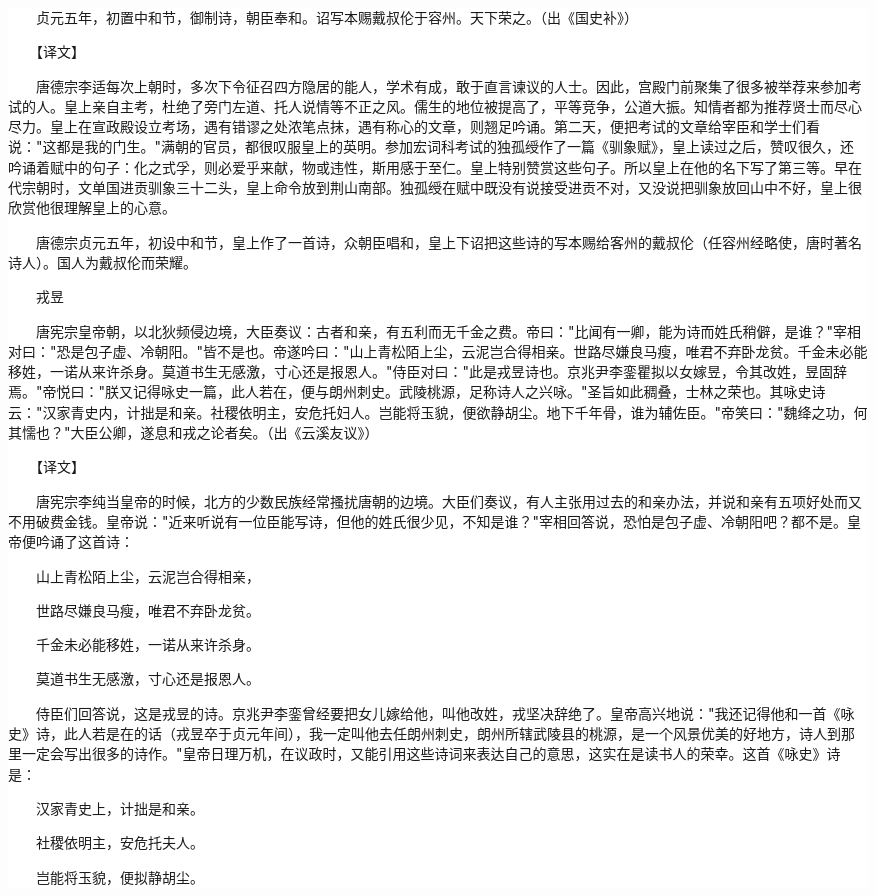  

　　贞元五年，初置中和节，御制诗，朝臣奉和。诏写本赐戴叔伦于容州。天下荣之。（出《国史补》）

 

　　【译文】

 

　　唐德宗李适每次上朝时，多次下令征召四方隐居的能人，学术有成，敢于直言谏议的人士。因此，宫殿门前聚集了很多被举荐来参加考试的人。皇上亲自主考，杜绝了旁门左道、托人说情等不正之风。儒生的地位被提高了，平等竞争，公道大振。知情者都为推荐贤士而尽心尽力。皇上在宣政殿设立考场，遇有错谬之处浓笔点抹，遇有称心的文章，则翘足吟诵。第二天，便把考试的文章给宰臣和学士们看说："这都是我的门生。"满朝的官员，都很叹服皇上的英明。参加宏词科考试的独孤绶作了一篇《驯象赋》，皇上读过之后，赞叹很久，还吟诵着赋中的句子：化之式孚，则必爱乎来献，物或违性，斯用感于至仁。皇上特别赞赏这些句子。所以皇上在他的名下写了第三等。早在代宗朝时，文单国进贡驯象三十二头，皇上命令放到荆山南部。独孤绶在赋中既没有说接受进贡不对，又没说把驯象放回山中不好，皇上很欣赏他很理解皇上的心意。

 

　　唐德宗贞元五年，初设中和节，皇上作了一首诗，众朝臣唱和，皇上下诏把这些诗的写本赐给客州的戴叔伦（任容州经略使，唐时著名诗人）。国人为戴叔伦而荣耀。

 

　　戎昱　　

 

　　唐宪宗皇帝朝，以北狄频侵边境，大臣奏议：古者和亲，有五利而无千金之费。帝曰："比闻有一卿，能为诗而姓氏稍僻，是谁？"宰相对曰："恐是包子虚、冷朝阳。"皆不是也。帝遂吟曰："山上青松陌上尘，云泥岂合得相亲。世路尽嫌良马瘦，唯君不弃卧龙贫。千金未必能移姓，一诺从来许杀身。莫道书生无感激，寸心还是报恩人。"侍臣对曰："此是戎昱诗也。京兆尹李銮瞿拟以女嫁昱，令其改姓，昱固辞焉。"帝悦曰："朕又记得咏史一篇，此人若在，便与朗州刺史。武陵桃源，足称诗人之兴咏。"圣旨如此稠叠，士林之荣也。其咏史诗云："汉家青史内，计拙是和亲。社稷依明主，安危托妇人。岂能将玉貌，便欲静胡尘。地下千年骨，谁为辅佐臣。"帝笑曰："魏绛之功，何其懦也？"大臣公卿，遂息和戎之论者矣。（出《云溪友议》）

 

　　【译文】

 

　　唐宪宗李纯当皇帝的时候，北方的少数民族经常搔扰唐朝的边境。大臣们奏议，有人主张用过去的和亲办法，并说和亲有五项好处而又不用破费金钱。皇帝说："近来听说有一位臣能写诗，但他的姓氏很少见，不知是谁？"宰相回答说，恐怕是包子虚、冷朝阳吧？都不是。皇帝便吟诵了这首诗：

 

　　山上青松陌上尘，云泥岂合得相亲，

 

　　世路尽嫌良马瘦，唯君不弃卧龙贫。

 

　　千金未必能移姓，一诺从来许杀身。

 

　　莫道书生无感激，寸心还是报恩人。

 

　　侍臣们回答说，这是戎昱的诗。京兆尹李銮曾经要把女儿嫁给他，叫他改姓，戎坚决辞绝了。皇帝高兴地说："我还记得他和一首《咏史》诗，此人若是在的话（戎昱卒于贞元年间），我一定叫他去任朗州刺史，朗州所辖武陵县的桃源，是一个风景优美的好地方，诗人到那里一定会写出很多的诗作。"皇帝日理万机，在议政时，又能引用这些诗词来表达自己的意思，这实在是读书人的荣幸。这首《咏史》诗是：

 

　　汉家青史上，计拙是和亲。

 

　　社稷依明主，安危托夫人。

 

　　岂能将玉貌，便拟静胡尘。

 